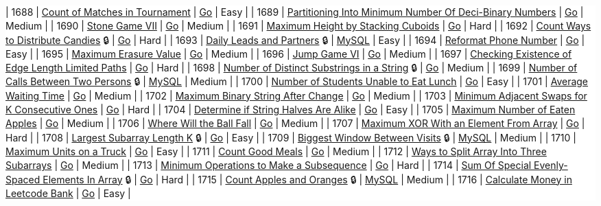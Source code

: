| <span id="1688">1688</span> | [Count of Matches in Tournament](https://leetcode.com/problems/count-of-matches-in-tournament "比赛中的配对次数") | [Go](../problems/count-of-matches-in-tournament) | Easy |
| <span id="1689">1689</span> | [Partitioning Into Minimum Number Of Deci-Binary Numbers](https://leetcode.com/problems/partitioning-into-minimum-number-of-deci-binary-numbers "十-二进制数的最少数目") | [Go](../problems/partitioning-into-minimum-number-of-deci-binary-numbers) | Medium |
| <span id="1690">1690</span> | [Stone Game VII](https://leetcode.com/problems/stone-game-vii "石子游戏 VII") | [Go](../problems/stone-game-vii) | Medium |
| <span id="1691">1691</span> | [Maximum Height by Stacking Cuboids](https://leetcode.com/problems/maximum-height-by-stacking-cuboids "堆叠长方体的最大高度") | [Go](../problems/maximum-height-by-stacking-cuboids) | Hard |
| <span id="1692">1692</span> | [Count Ways to Distribute Candies](https://leetcode.com/problems/count-ways-to-distribute-candies "计算分配糖果的不同方式") 🔒 | [Go](../problems/count-ways-to-distribute-candies) | Hard |
| <span id="1693">1693</span> | [Daily Leads and Partners](https://leetcode.com/problems/daily-leads-and-partners "每天的领导和合伙人") 🔒 | [MySQL](../problems/daily-leads-and-partners) | Easy |
| <span id="1694">1694</span> | [Reformat Phone Number](https://leetcode.com/problems/reformat-phone-number "重新格式化电话号码") | [Go](../problems/reformat-phone-number) | Easy |
| <span id="1695">1695</span> | [Maximum Erasure Value](https://leetcode.com/problems/maximum-erasure-value "删除子数组的最大得分") | [Go](../problems/maximum-erasure-value) | Medium |
| <span id="1696">1696</span> | [Jump Game VI](https://leetcode.com/problems/jump-game-vi "跳跃游戏 VI") | [Go](../problems/jump-game-vi) | Medium |
| <span id="1697">1697</span> | [Checking Existence of Edge Length Limited Paths](https://leetcode.com/problems/checking-existence-of-edge-length-limited-paths "检查边长度限制的路径是否存在") | [Go](../problems/checking-existence-of-edge-length-limited-paths) | Hard |
| <span id="1698">1698</span> | [Number of Distinct Substrings in a String](https://leetcode.com/problems/number-of-distinct-substrings-in-a-string "字符串的不同子字符串个数") 🔒 | [Go](../problems/number-of-distinct-substrings-in-a-string) | Medium |
| <span id="1699">1699</span> | [Number of Calls Between Two Persons](https://leetcode.com/problems/number-of-calls-between-two-persons "两人之间的通话次数") 🔒 | [MySQL](../problems/number-of-calls-between-two-persons) | Medium |
| <span id="1700">1700</span> | [Number of Students Unable to Eat Lunch](https://leetcode.com/problems/number-of-students-unable-to-eat-lunch "无法吃午餐的学生数量") | [Go](../problems/number-of-students-unable-to-eat-lunch) | Easy |
| <span id="1701">1701</span> | [Average Waiting Time](https://leetcode.com/problems/average-waiting-time "平均等待时间") | [Go](../problems/average-waiting-time) | Medium |
| <span id="1702">1702</span> | [Maximum Binary String After Change](https://leetcode.com/problems/maximum-binary-string-after-change "修改后的最大二进制字符串") | [Go](../problems/maximum-binary-string-after-change) | Medium |
| <span id="1703">1703</span> | [Minimum Adjacent Swaps for K Consecutive Ones](https://leetcode.com/problems/minimum-adjacent-swaps-for-k-consecutive-ones "得到连续 K 个 1 的最少相邻交换次数") | [Go](../problems/minimum-adjacent-swaps-for-k-consecutive-ones) | Hard |
| <span id="1704">1704</span> | [Determine if String Halves Are Alike](https://leetcode.com/problems/determine-if-string-halves-are-alike "判断字符串的两半是否相似") | [Go](../problems/determine-if-string-halves-are-alike) | Easy |
| <span id="1705">1705</span> | [Maximum Number of Eaten Apples](https://leetcode.com/problems/maximum-number-of-eaten-apples "吃苹果的最大数目") | [Go](../problems/maximum-number-of-eaten-apples) | Medium |
| <span id="1706">1706</span> | [Where Will the Ball Fall](https://leetcode.com/problems/where-will-the-ball-fall "球会落何处") | [Go](../problems/where-will-the-ball-fall) | Medium |
| <span id="1707">1707</span> | [Maximum XOR With an Element From Array](https://leetcode.com/problems/maximum-xor-with-an-element-from-array "与数组中元素的最大异或值") | [Go](../problems/maximum-xor-with-an-element-from-array) | Hard |
| <span id="1708">1708</span> | [Largest Subarray Length K](https://leetcode.com/problems/largest-subarray-length-k "长度为 K 的最大子数组") 🔒 | [Go](../problems/largest-subarray-length-k) | Easy |
| <span id="1709">1709</span> | [Biggest Window Between Visits](https://leetcode.com/problems/biggest-window-between-visits "访问日期之间最大的空档期") 🔒 | [MySQL](../problems/biggest-window-between-visits) | Medium |
| <span id="1710">1710</span> | [Maximum Units on a Truck](https://leetcode.com/problems/maximum-units-on-a-truck "卡车上的最大单元数") | [Go](../problems/maximum-units-on-a-truck) | Easy |
| <span id="1711">1711</span> | [Count Good Meals](https://leetcode.com/problems/count-good-meals "大餐计数") | [Go](../problems/count-good-meals) | Medium |
| <span id="1712">1712</span> | [Ways to Split Array Into Three Subarrays](https://leetcode.com/problems/ways-to-split-array-into-three-subarrays "将数组分成三个子数组的方案数") | [Go](../problems/ways-to-split-array-into-three-subarrays) | Medium |
| <span id="1713">1713</span> | [Minimum Operations to Make a Subsequence](https://leetcode.com/problems/minimum-operations-to-make-a-subsequence "得到子序列的最少操作次数") | [Go](../problems/minimum-operations-to-make-a-subsequence) | Hard |
| <span id="1714">1714</span> | [Sum Of Special Evenly-Spaced Elements In Array](https://leetcode.com/problems/sum-of-special-evenly-spaced-elements-in-array "数组中特殊等间距元素的和") 🔒 | [Go](../problems/sum-of-special-evenly-spaced-elements-in-array) | Hard |
| <span id="1715">1715</span> | [Count Apples and Oranges](https://leetcode.com/problems/count-apples-and-oranges "苹果和橘子的个数") 🔒 | [MySQL](../problems/count-apples-and-oranges) | Medium |
| <span id="1716">1716</span> | [Calculate Money in Leetcode Bank](https://leetcode.com/problems/calculate-money-in-leetcode-bank "计算力扣银行的钱") | [Go](../problems/calculate-money-in-leetcode-bank) | Easy |